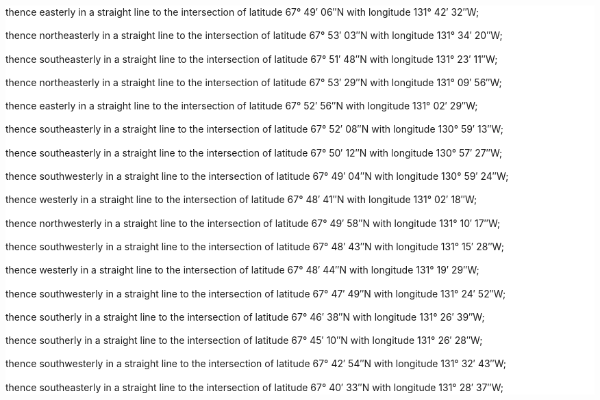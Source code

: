
thence easterly in a straight line to the intersection of latitude 67° 49′ 06″N with longitude 131° 42′ 32″W;


thence northeasterly in a straight line to the intersection of latitude 67° 53′ 03″N with longitude 131° 34′ 20″W;


thence southeasterly in a straight line to the intersection of latitude 67° 51′ 48″N with longitude 131° 23′ 11″W;


thence northeasterly in a straight line to the intersection of latitude 67° 53′ 29″N with longitude 131° 09′ 56″W;


thence easterly in a straight line to the intersection of latitude 67° 52′ 56″N with longitude 131° 02′ 29″W;


thence southeasterly in a straight line to the intersection of latitude 67° 52′ 08″N with longitude 130° 59′ 13″W;


thence southeasterly in a straight line to the intersection of latitude 67° 50′ 12″N with longitude 130° 57′ 27″W;


thence southwesterly in a straight line to the intersection of latitude 67° 49′ 04″N with longitude 130° 59′ 24″W;


thence westerly in a straight line to the intersection of latitude 67° 48′ 41″N with longitude 131° 02′ 18″W;


thence northwesterly in a straight line to the intersection of latitude 67° 49′ 58″N with longitude 131° 10′ 17″W;


thence southwesterly in a straight line to the intersection of latitude 67° 48′ 43″N with longitude 131° 15′ 28″W;


thence westerly in a straight line to the intersection of latitude 67° 48′ 44″N with longitude 131° 19′ 29″W;


thence southwesterly in a straight line to the intersection of latitude 67° 47′ 49″N with longitude 131° 24′ 52″W;


thence southerly in a straight line to the intersection of latitude 67° 46′ 38″N with longitude 131° 26′ 39″W;


thence southerly in a straight line to the intersection of latitude 67° 45′ 10″N with longitude 131° 26′ 28″W;


thence southwesterly in a straight line to the intersection of latitude 67° 42′ 54″N with longitude 131° 32′ 43″W;


thence southeasterly in a straight line to the intersection of latitude 67° 40′ 33″N with longitude 131° 28′ 37″W;
